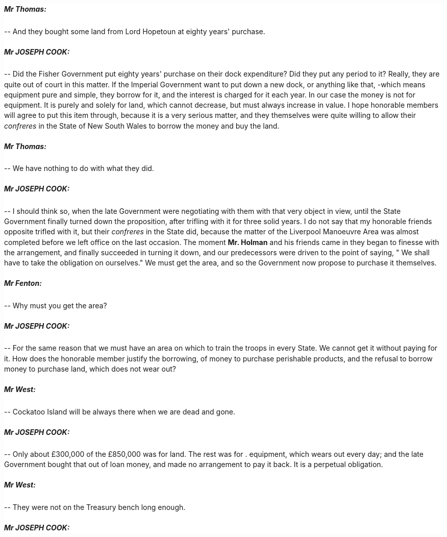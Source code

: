 ##### Mr Thomas:

-- And they bought some land from Lord Hopetoun at eighty years' purchase. 

##### Mr JOSEPH COOK:

-- Did the Fisher Government put eighty years' purchase on their dock expenditure? Did they put any period to it? Really, they are quite out of court in this matter. If the Imperial Government want to put down a new dock, or anything like that, -which means equipment pure and simple, they borrow for it, and the interest is charged for it each year. In our case the money is not for equipment. It is purely and solely for land, which cannot decrease, but must always increase in value. I hope honorable members will agree to put this item through, because it is a very serious matter, and they themselves were quite willing to allow their  *confreres*  in the State of New South Wales to borrow the money and buy the land. 

##### Mr Thomas:

-- We have nothing to do with what they did. 

##### Mr JOSEPH COOK:

-- I should think so, when the late Government were negotiating with them with that very object in view, until the State Government finally turned down the proposition, after trifling with it for three solid years. I do not say that my honorable friends opposite trifled with it, but their  *confreres*  in the State did, because the matter of the Liverpool Manoeuvre Area was almost completed before we left office on the last occasion. The moment  **Mr. Holman**  and his friends came in they began to finesse with the arrangement, and finally succeeded in turning it down, and our predecessors were driven to the point of saying, " We shall have to take the obligation on ourselves." We must get the area, and so the Government now propose to purchase it themselves. 

##### Mr Fenton:

-- Why must you get the area? 

##### Mr JOSEPH COOK:

-- For the same reason that we must have an area on which to train the troops in every State. We cannot get it without paying for it. How does the honorable member justify the borrowing, of money to purchase perishable products, and the refusal to borrow money to purchase land, which does not wear out?  

##### Mr West:

-- Cockatoo Island will be always there when we are dead and gone. 

##### Mr JOSEPH COOK:

-- Only about £300,000 of the £850,000 was for land. The rest was for . equipment, which wears out every day; and the late Government bought that out of loan money, and made no arrangement to pay it back. It is a perpetual obligation. 

##### Mr West:

-- They were not on the Treasury bench long enough. 

##### Mr JOSEPH COOK:
